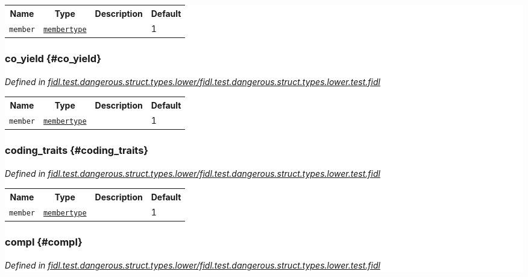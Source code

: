 



<table>
    <tr><th>Name</th><th>Type</th><th>Description</th><th>Default</th></tr><tr>
            <td><code>member</code></td>
            <td>
                <code><a class='link' href='#membertype'>membertype</a></code>
            </td>
            <td></td>
            <td>1</td>
        </tr>
</table>

### co_yield {#co_yield}
*Defined in [fidl.test.dangerous.struct.types.lower/fidl.test.dangerous.struct.types.lower.test.fidl](https://fuchsia.googlesource.com/fuchsia/+/master/garnet/tests/fidl-dangerous-identifiers/fidl/fidl.test.dangerous.struct.types.lower.test.fidl#128)*





<table>
    <tr><th>Name</th><th>Type</th><th>Description</th><th>Default</th></tr><tr>
            <td><code>member</code></td>
            <td>
                <code><a class='link' href='#membertype'>membertype</a></code>
            </td>
            <td></td>
            <td>1</td>
        </tr>
</table>

### coding_traits {#coding_traits}
*Defined in [fidl.test.dangerous.struct.types.lower/fidl.test.dangerous.struct.types.lower.test.fidl](https://fuchsia.googlesource.com/fuchsia/+/master/garnet/tests/fidl-dangerous-identifiers/fidl/fidl.test.dangerous.struct.types.lower.test.fidl#132)*





<table>
    <tr><th>Name</th><th>Type</th><th>Description</th><th>Default</th></tr><tr>
            <td><code>member</code></td>
            <td>
                <code><a class='link' href='#membertype'>membertype</a></code>
            </td>
            <td></td>
            <td>1</td>
        </tr>
</table>

### compl {#compl}
*Defined in [fidl.test.dangerous.struct.types.lower/fidl.test.dangerous.struct.types.lower.test.fidl](https://fuchsia.googlesource.com/fuchsia/+/master/garnet/tests/fidl-dangerous-identifiers/fidl/fidl.test.dangerous.struct.types.lower.test.fidl#136)*
